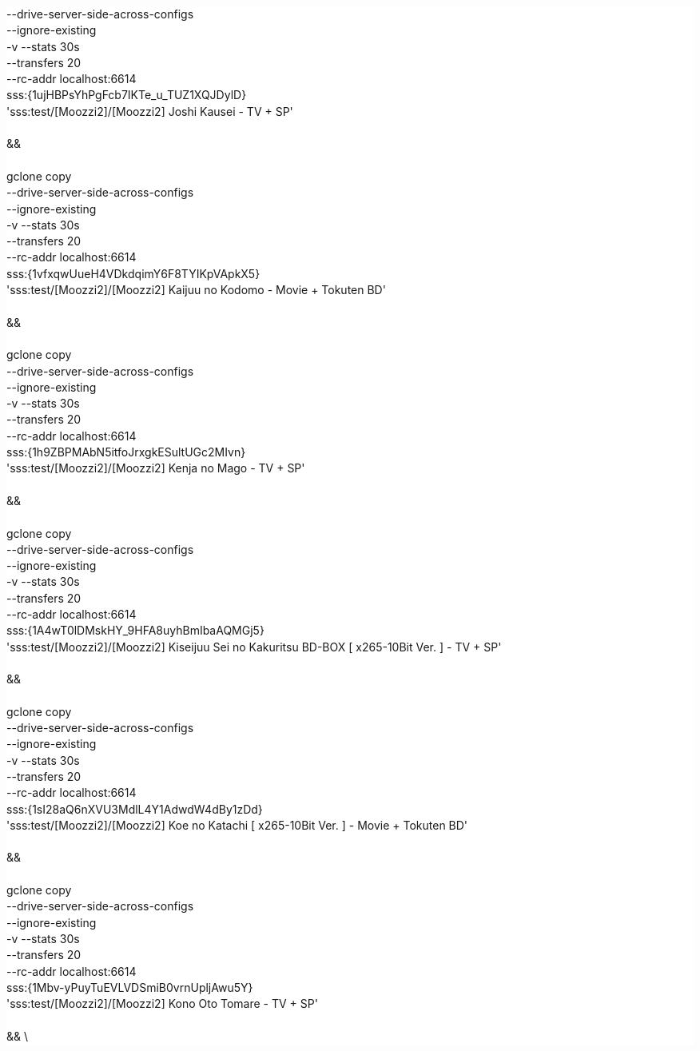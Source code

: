 --drive-server-side-across-configs  \
--ignore-existing  \
-v --stats 30s  \
--transfers 20 \
--rc-addr localhost:6614    \
sss:{1ujHBPsYhPgFcb7IKTe_u_TUZ1XQJDylD}  \
'sss:test/[Moozzi2]/[Moozzi2] Joshi Kausei - TV + SP' \
   \
&& \
   \
gclone copy \
--drive-server-side-across-configs  \
--ignore-existing  \
-v --stats 30s  \
--transfers 20 \
--rc-addr localhost:6614    \
sss:{1vfxqwUueH4VDkdqimY6F8TYIKpVApkX5}  \
'sss:test/[Moozzi2]/[Moozzi2] Kaijuu no Kodomo - Movie + Tokuten BD' \
   \
&& \
   \
gclone copy \
--drive-server-side-across-configs  \
--ignore-existing  \
-v --stats 30s  \
--transfers 20 \
--rc-addr localhost:6614    \
sss:{1h9ZBPMAbN5itfoJrxgkESultUGc2MIvn}  \
'sss:test/[Moozzi2]/[Moozzi2] Kenja no Mago - TV + SP' \
   \
&& \
   \
gclone copy \
--drive-server-side-across-configs  \
--ignore-existing  \
-v --stats 30s  \
--transfers 20 \
--rc-addr localhost:6614    \
sss:{1A4wT0lDMskHY_9HFA8uyhBmIbaAQMGj5}  \
'sss:test/[Moozzi2]/[Moozzi2] Kiseijuu Sei no Kakuritsu BD-BOX [ x265-10Bit Ver. ] - TV + SP' \
   \
&& \
   \
gclone copy \
--drive-server-side-across-configs  \
--ignore-existing  \
-v --stats 30s  \
--transfers 20 \
--rc-addr localhost:6614    \
sss:{1sI28aQ6nXVU3MdlL4Y1AdwdW4dBy1zDd}  \
'sss:test/[Moozzi2]/[Moozzi2] Koe no Katachi [ x265-10Bit Ver. ] - Movie + Tokuten BD' \
   \
&& \
   \
gclone copy \
--drive-server-side-across-configs  \
--ignore-existing  \
-v --stats 30s  \
--transfers 20 \
--rc-addr localhost:6614    \
sss:{1Mbv-yPuyTuEVLVDSmiB0vrnUpljAwu5Y}  \
'sss:test/[Moozzi2]/[Moozzi2] Kono Oto Tomare - TV + SP' \
   \
&& \